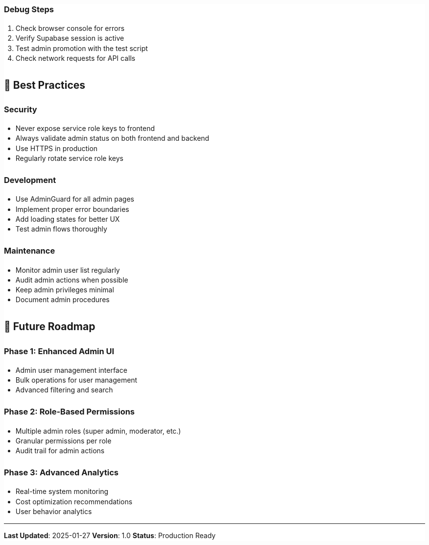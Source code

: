 ### Debug Steps
1. Check browser console for errors
2. Verify Supabase session is active
3. Test admin promotion with the test script
4. Check network requests for API calls

## 📝 Best Practices

### Security
- Never expose service role keys to frontend
- Always validate admin status on both frontend and backend
- Use HTTPS in production
- Regularly rotate service role keys

### Development
- Use AdminGuard for all admin pages
- Implement proper error boundaries
- Add loading states for better UX
- Test admin flows thoroughly

### Maintenance
- Monitor admin user list regularly
- Audit admin actions when possible
- Keep admin privileges minimal
- Document admin procedures

## 🔄 Future Roadmap

### Phase 1: Enhanced Admin UI
- Admin user management interface
- Bulk operations for user management
- Advanced filtering and search

### Phase 2: Role-Based Permissions
- Multiple admin roles (super admin, moderator, etc.)
- Granular permissions per role
- Audit trail for admin actions

### Phase 3: Advanced Analytics
- Real-time system monitoring
- Cost optimization recommendations
- User behavior analytics

---

**Last Updated**: 2025-01-27
**Version**: 1.0
**Status**: Production Ready 